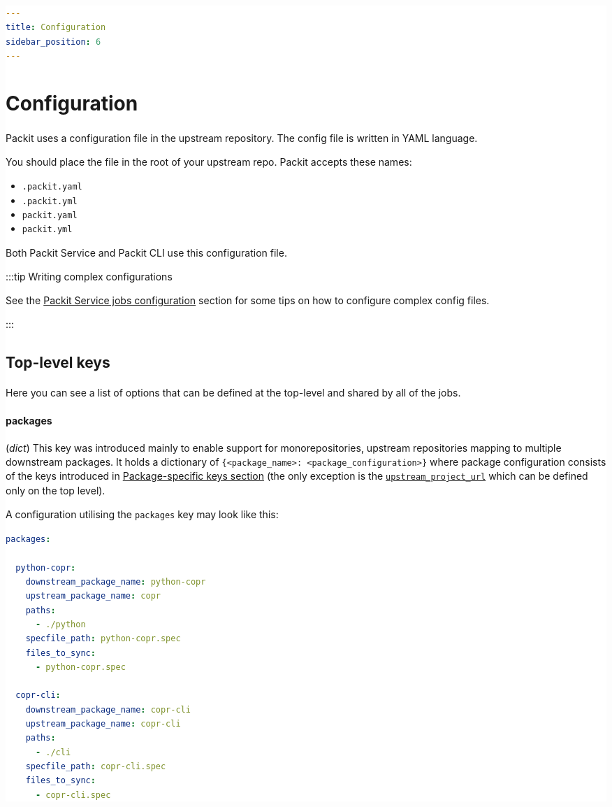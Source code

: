 ```yaml
---
title: Configuration
sidebar_position: 6
---
```


# Configuration

Packit uses a configuration file in the upstream repository. The config file is written in YAML language.

You should place the file in the root of your upstream repo. Packit accepts these names:

* `.packit.yaml`
* `.packit.yml`
* `packit.yaml`
* `packit.yml`

Both Packit Service and Packit CLI use this configuration file.

:::tip Writing complex configurations

See the [Packit Service jobs configuration](/docs/configuration/jobs.md) section for some tips on how to configure
complex config files.

:::

## Top-level keys

Here you can see a list of options that can be defined at the top-level and
shared by all of the jobs.

#### packages

(*dict*) This key was introduced mainly to enable support for monorepositories, upstream repositories
mapping to multiple downstream packages. It holds a dictionary of `{<package_name>: <package_configuration>}` where
package configuration consists of the keys introduced in [Package-specific keys section](#package-specific-keys)
(the only exception is the [`upstream_project_url`](#upstream_project_url) which can be defined only on the top level).

A configuration utilising the `packages` key may look like this:
```yaml
packages:

  python-copr:
    downstream_package_name: python-copr
    upstream_package_name: copr
    paths: 
      - ./python
    specfile_path: python-copr.spec
    files_to_sync: 
      - python-copr.spec

  copr-cli:
    downstream_package_name: copr-cli
    upstream_package_name: copr-cli
    paths: 
      - ./cli
    specfile_path: copr-cli.spec
    files_to_sync: 
      - copr-cli.spec
```